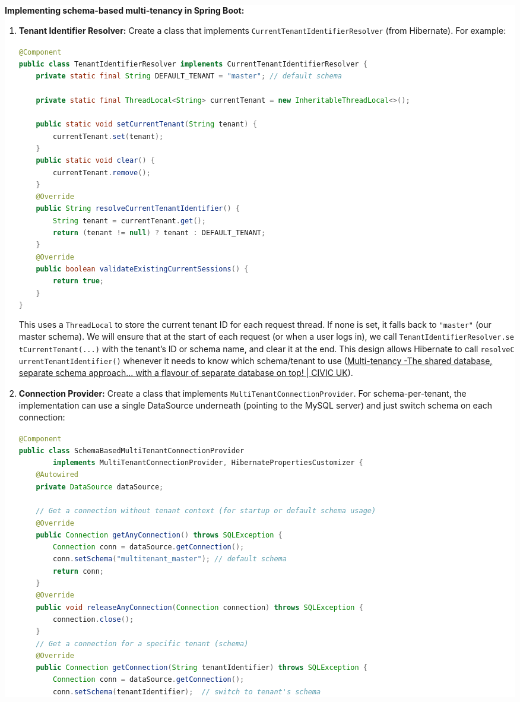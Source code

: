**Implementing schema-based multi-tenancy in Spring Boot:**

1. **Tenant Identifier Resolver:** Create a class that implements `CurrentTenantIdentifierResolver` (from Hibernate). For example:

   ```java
   @Component
   public class TenantIdentifierResolver implements CurrentTenantIdentifierResolver {
       private static final String DEFAULT_TENANT = "master"; // default schema

       private static final ThreadLocal<String> currentTenant = new InheritableThreadLocal<>();

       public static void setCurrentTenant(String tenant) {
           currentTenant.set(tenant);
       }
       public static void clear() {
           currentTenant.remove();
       }
       @Override
       public String resolveCurrentTenantIdentifier() {
           String tenant = currentTenant.get();
           return (tenant != null) ? tenant : DEFAULT_TENANT;
       }
       @Override
       public boolean validateExistingCurrentSessions() {
           return true;
       }
   }
   ```

   This uses a `ThreadLocal` to store the current tenant ID for each request thread. If none is set, it falls back to `"master"` (our master schema). We will ensure that at the start of each request (or when a user logs in), we call `TenantIdentifierResolver.setCurrentTenant(...)` with the tenant’s ID or schema name, and clear it at the end. This design allows Hibernate to call `resolveCurrentTenantIdentifier()` whenever it needs to know which schema/tenant to use ([Multi-tenancy -The shared database, separate schema approach... with a flavour of separate database on top! | CIVIC UK](https://www.civicuk.com/blog-item/multi-tenancy-shared-database-separate-schema-approach-flavour-separate-database-top#:~:text=Well%2C%20it%27s%20nothing%20more%20than,perfect%20for%20our%20use%20case)).

2. **Connection Provider:** Create a class that implements `MultiTenantConnectionProvider`. For schema-per-tenant, the implementation can use a single DataSource underneath (pointing to the MySQL server) and just switch schema on each connection:

   ```java
   @Component
   public class SchemaBasedMultiTenantConnectionProvider
           implements MultiTenantConnectionProvider, HibernatePropertiesCustomizer {
       @Autowired
       private DataSource dataSource;

       // Get a connection without tenant context (for startup or default schema usage)
       @Override
       public Connection getAnyConnection() throws SQLException {
           Connection conn = dataSource.getConnection();
           conn.setSchema("multitenant_master"); // default schema
           return conn;
       }
       @Override
       public void releaseAnyConnection(Connection connection) throws SQLException {
           connection.close();
       }
       // Get a connection for a specific tenant (schema)
       @Override
       public Connection getConnection(String tenantIdentifier) throws SQLException {
           Connection conn = dataSource.getConnection();
           conn.setSchema(tenantIdentifier);  // switch to tenant's schema
   ```